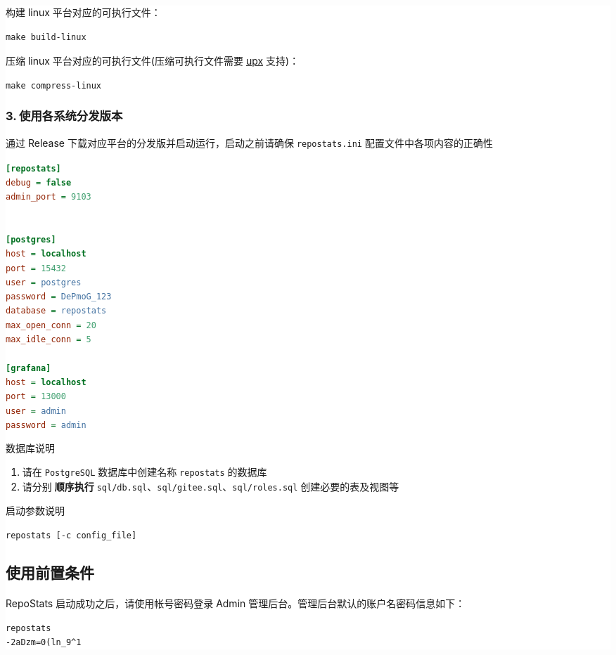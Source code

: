 构建 linux 平台对应的可执行文件：

```shell
make build-linux
```

压缩 linux 平台对应的可执行文件(压缩可执行文件需要 [upx](https://github.com/upx/upx) 支持)：

```shell
make compress-linux
```

### 3. 使用各系统分发版本

通过 Release 下载对应平台的分发版并启动运行，启动之前请确保 `repostats.ini` 配置文件中各项内容的正确性

```ini
[repostats]
debug = false
admin_port = 9103


[postgres]
host = localhost
port = 15432
user = postgres
password = DePmoG_123
database = repostats
max_open_conn = 20
max_idle_conn = 5

[grafana]
host = localhost
port = 13000
user = admin
password = admin
```

数据库说明

1. 请在 `PostgreSQL` 数据库中创建名称 `repostats` 的数据库
2. 请分别 **顺序执行** `sql/db.sql`、`sql/gitee.sql`、`sql/roles.sql` 创建必要的表及视图等

启动参数说明

```shell
repostats [-c config_file]
```

## 使用前置条件

RepoStats 启动成功之后，请使用帐号密码登录 Admin 管理后台。管理后台默认的账户名密码信息如下：  

```
repostats
-2aDzm=0(ln_9^1
```
